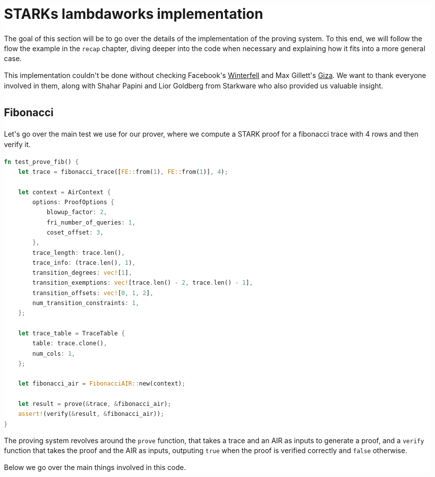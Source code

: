 # STARKs lambdaworks implementation

The goal of this section will be to go over the details of the implementation of the proving system. To this end, we will follow the flow the example in the `recap` chapter, diving deeper into the code when necessary and explaining how it fits into a more general case.

This implementation couldn't be done without checking Facebook's [Winterfell](https://github.com/facebook/winterfell) and Max Gillett's [Giza](https://github.com/maxgillett/giza). We want to thank everyone involved in them, along with Shahar Papini and Lior Goldberg from Starkware who also provided us valuable insight.

## Fibonacci

Let's go over the main test we use for our prover, where we compute a STARK proof for a fibonacci trace with 4 rows and then verify it.

```rust
fn test_prove_fib() {
    let trace = fibonacci_trace([FE::from(1), FE::from(1)], 4);

    let context = AirContext {
        options: ProofOptions {
            blowup_factor: 2,
            fri_number_of_queries: 1,
            coset_offset: 3,
        },
        trace_length: trace.len(),
        trace_info: (trace.len(), 1),
        transition_degrees: vec![1],
        transition_exemptions: vec![trace.len() - 2, trace.len() - 1],
        transition_offsets: vec![0, 1, 2],
        num_transition_constraints: 1,
    };

    let trace_table = TraceTable {
        table: trace.clone(),
        num_cols: 1,
    };

    let fibonacci_air = FibonacciAIR::new(context);

    let result = prove(&trace, &fibonacci_air);
    assert!(verify(&result, &fibonacci_air));
}
```

The proving system revolves around the `prove` function, that takes a trace and an AIR as inputs to generate a proof, and a `verify` function that takes the proof and the AIR as inputs, outputing `true` when the proof is verified correctly and `false` otherwise.

Below we go over the main things involved in this code.
